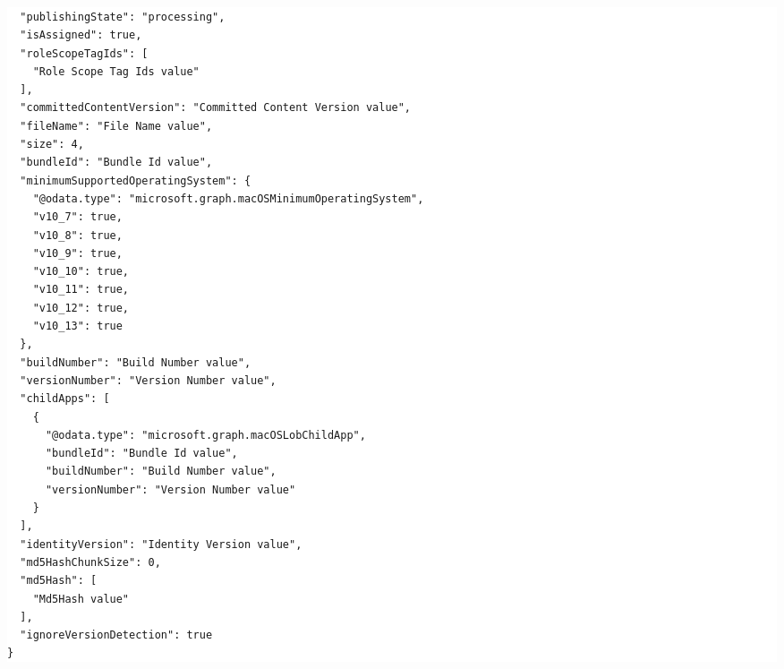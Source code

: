 ``` http
  "publishingState": "processing",
  "isAssigned": true,
  "roleScopeTagIds": [
    "Role Scope Tag Ids value"
  ],
  "committedContentVersion": "Committed Content Version value",
  "fileName": "File Name value",
  "size": 4,
  "bundleId": "Bundle Id value",
  "minimumSupportedOperatingSystem": {
    "@odata.type": "microsoft.graph.macOSMinimumOperatingSystem",
    "v10_7": true,
    "v10_8": true,
    "v10_9": true,
    "v10_10": true,
    "v10_11": true,
    "v10_12": true,
    "v10_13": true
  },
  "buildNumber": "Build Number value",
  "versionNumber": "Version Number value",
  "childApps": [
    {
      "@odata.type": "microsoft.graph.macOSLobChildApp",
      "bundleId": "Bundle Id value",
      "buildNumber": "Build Number value",
      "versionNumber": "Version Number value"
    }
  ],
  "identityVersion": "Identity Version value",
  "md5HashChunkSize": 0,
  "md5Hash": [
    "Md5Hash value"
  ],
  "ignoreVersionDetection": true
}
```




